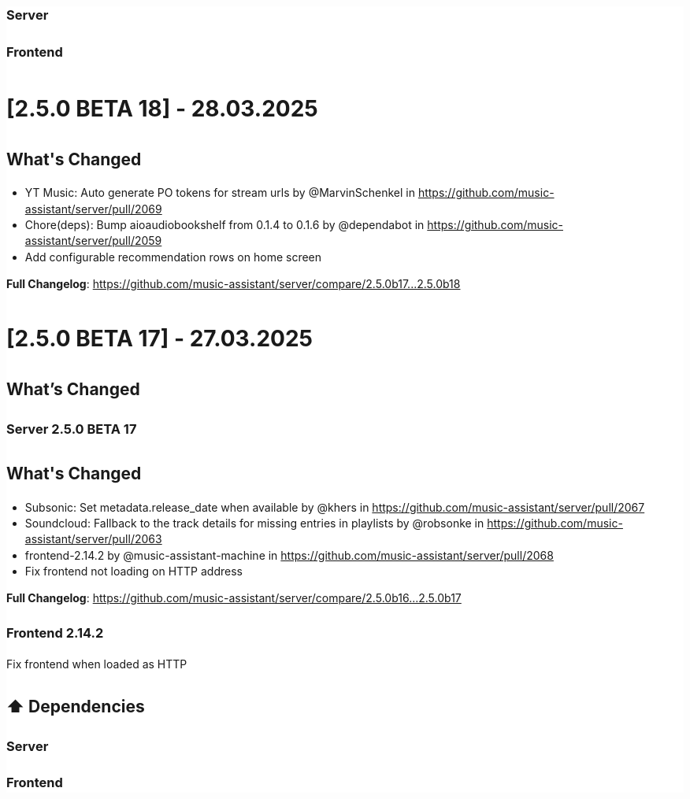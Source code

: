 ### Server

### Frontend



# [2.5.0 BETA 18] - 28.03.2025

## What's Changed

* YT Music: Auto generate PO tokens for stream urls by @MarvinSchenkel in https://github.com/music-assistant/server/pull/2069
* Chore(deps): Bump aioaudiobookshelf from 0.1.4 to 0.1.6 by @dependabot in https://github.com/music-assistant/server/pull/2059
* Add configurable recommendation rows on home screen


**Full Changelog**: https://github.com/music-assistant/server/compare/2.5.0b17...2.5.0b18

# [2.5.0 BETA 17] - 27.03.2025

## What’s Changed

### Server 2.5.0 BETA 17

## What's Changed

* Subsonic: Set metadata.release_date when available by @khers in https://github.com/music-assistant/server/pull/2067
* Soundcloud: Fallback to the track details for missing entries in playlists by @robsonke in https://github.com/music-assistant/server/pull/2063
* frontend-2.14.2 by @music-assistant-machine in https://github.com/music-assistant/server/pull/2068
* Fix frontend not loading on HTTP address

**Full Changelog**: https://github.com/music-assistant/server/compare/2.5.0b16...2.5.0b17

### Frontend 2.14.2

Fix frontend when loaded as HTTP

## ⬆️ Dependencies

### Server

### Frontend


